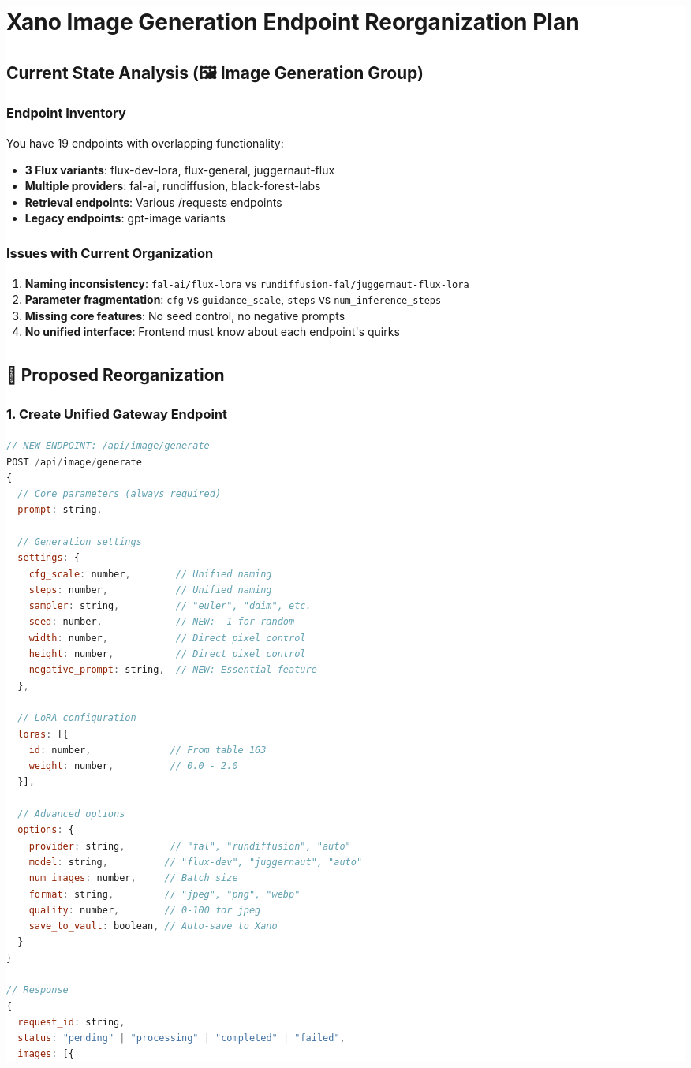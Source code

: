 # Xano Image Generation Endpoint Reorganization Plan

## Current State Analysis (🖼️ Image Generation Group)

### Endpoint Inventory
You have 19 endpoints with overlapping functionality:
- **3 Flux variants**: flux-dev-lora, flux-general, juggernaut-flux
- **Multiple providers**: fal-ai, rundiffusion, black-forest-labs
- **Retrieval endpoints**: Various /requests endpoints
- **Legacy endpoints**: gpt-image variants

### Issues with Current Organization
1. **Naming inconsistency**: `fal-ai/flux-lora` vs `rundiffusion-fal/juggernaut-flux-lora`
2. **Parameter fragmentation**: `cfg` vs `guidance_scale`, `steps` vs `num_inference_steps`
3. **Missing core features**: No seed control, no negative prompts
4. **No unified interface**: Frontend must know about each endpoint's quirks

## 🎯 Proposed Reorganization

### 1. Create Unified Gateway Endpoint
```javascript
// NEW ENDPOINT: /api/image/generate
POST /api/image/generate
{
  // Core parameters (always required)
  prompt: string,
  
  // Generation settings
  settings: {
    cfg_scale: number,        // Unified naming
    steps: number,            // Unified naming
    sampler: string,          // "euler", "ddim", etc.
    seed: number,             // NEW: -1 for random
    width: number,            // Direct pixel control
    height: number,           // Direct pixel control
    negative_prompt: string,  // NEW: Essential feature
  },
  
  // LoRA configuration
  loras: [{
    id: number,              // From table 163
    weight: number,          // 0.0 - 2.0
  }],
  
  // Advanced options
  options: {
    provider: string,        // "fal", "rundiffusion", "auto"
    model: string,          // "flux-dev", "juggernaut", "auto"
    num_images: number,     // Batch size
    format: string,         // "jpeg", "png", "webp"
    quality: number,        // 0-100 for jpeg
    save_to_vault: boolean, // Auto-save to Xano
  }
}

// Response
{
  request_id: string,
  status: "pending" | "processing" | "completed" | "failed",
  images: [{
```